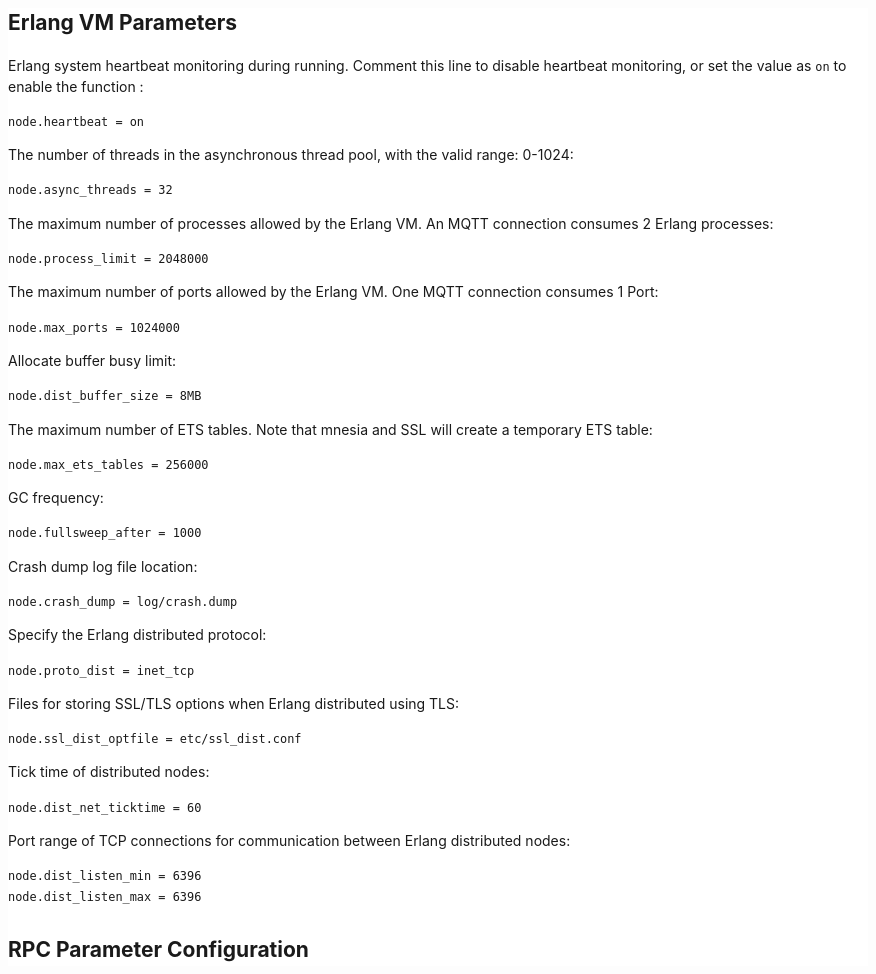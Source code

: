 ## Erlang VM Parameters 

Erlang system heartbeat monitoring during running. Comment this line to disable heartbeat monitoring, or set the value as ` on ` to enable the function : 
    
    
    node.heartbeat = on

The number of threads in the asynchronous thread pool, with the valid range: 0-1024: 
    
    
    node.async_threads = 32

The maximum number of processes allowed by the Erlang VM. An MQTT connection consumes 2 Erlang processes: 
    
    
    node.process_limit = 2048000

The maximum number of ports allowed by the Erlang VM. One MQTT connection consumes 1 Port: 
    
    
    node.max_ports = 1024000

Allocate buffer busy limit: 
    
    
    node.dist_buffer_size = 8MB

The maximum number of ETS tables. Note that mnesia and SSL will create a temporary ETS table: 
    
    
    node.max_ets_tables = 256000

GC frequency: 
    
    
    node.fullsweep_after = 1000

Crash dump log file location: 
    
    
    node.crash_dump = log/crash.dump

Specify the Erlang distributed protocol: 
    
    
    node.proto_dist = inet_tcp

Files for storing SSL/TLS options when Erlang distributed using TLS: 
    
    
    node.ssl_dist_optfile = etc/ssl_dist.conf

Tick time of distributed nodes: 
    
    
    node.dist_net_ticktime = 60

Port range of TCP connections for communication between Erlang distributed nodes: 
    
    
    node.dist_listen_min = 6396
    node.dist_listen_max = 6396

## RPC Parameter Configuration 
